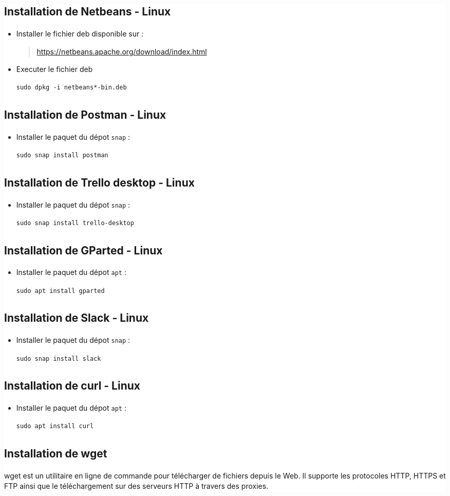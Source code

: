 ## Installation de Netbeans - Linux

- Installer le fichier deb disponible sur :
  > <https://netbeans.apache.org/download/index.html>

- Executer le fichier deb

  ```shell
  sudo dpkg -i netbeans*-bin.deb
  ```

## Installation de Postman - Linux

- Installer le paquet du dépot `snap` :

  ```shell
  sudo snap install postman
  ```

## Installation de Trello desktop - Linux

- Installer le paquet du dépot `snap` :

  ```shell
  sudo snap install trello-desktop
  ```

## Installation de GParted - Linux

- Installer le paquet du dépot `apt` :

  ```shell
  sudo apt install gparted
  ```

## Installation de Slack - Linux

- Installer le paquet du dépot `snap` :

  ```shell
  sudo snap install slack
  ```

## Installation de curl - Linux

- Installer le paquet du dépot `apt` :

  ```shell
  sudo apt install curl
  ```

## Installation de wget

wget est un utilitaire en ligne de commande pour télécharger de fichiers depuis le Web. Il supporte les protocoles HTTP, HTTPS et FTP ainsi que le téléchargement sur des serveurs HTTP à travers des proxies.
